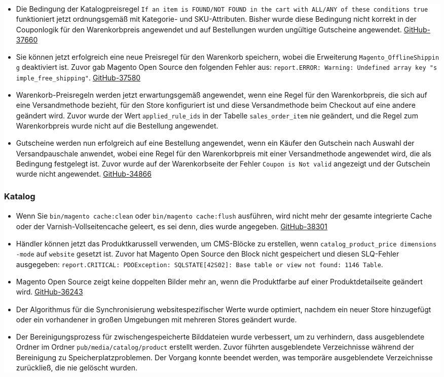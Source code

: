 * Die Bedingung der Katalogpreisregel `If an item is FOUND/NOT FOUND in the cart with ALL/ANY of these conditions true` funktioniert jetzt ordnungsgemäß mit Kategorie- und SKU-Attributen. Bisher wurde diese Bedingung nicht korrekt in der Couponlogik für den Warenkorbpreis angewendet und auf Bestellungen wurden ungültige Gutscheine angewendet. [GitHub-37660](https://github.com/magento/magento2/issues/37660)



* Sie können jetzt erfolgreich eine neue Preisregel für den Warenkorb speichern, wobei die Erweiterung `Magento_OfflineShipping` deaktiviert ist. Zuvor gab Magento Open Source den folgenden Fehler aus: `report.ERROR: Warning: Undefined array key "simple_free_shipping"`. [GitHub-37580](https://github.com/magento/magento2/issues/37580)



* Warenkorb-Preisregeln werden jetzt erwartungsgemäß angewendet, wenn eine Regel für den Warenkorbpreis, die sich auf eine Versandmethode bezieht, für den Store konfiguriert ist und diese Versandmethode beim Checkout auf eine andere geändert wird. Zuvor wurde der Wert `applied_rule_ids` in der Tabelle `sales_order_item` nie geändert, und die Regel zum Warenkorbpreis wurde nicht auf die Bestellung angewendet.



* Gutscheine werden nun erfolgreich auf eine Bestellung angewendet, wenn ein Käufer den Gutschein nach Auswahl der Versandpauschale anwendet, wobei eine Regel für den Warenkorbpreis mit einer Versandmethode angewendet wird, die als Bedingung festgelegt ist. Zuvor wurde auf der Warenkorbseite der Fehler `Coupon is Not valid` angezeigt und der Gutschein wurde nicht angewendet. [GitHub-34866](https://github.com/magento/magento2/issues/34866)

### Katalog



* Wenn Sie `bin/magento cache:clean` oder `bin/magento cache:flush` ausführen, wird nicht mehr der gesamte integrierte Cache oder der Varnish-Vollseitencache geleert, es sei denn, dies wurde angegeben. [GitHub-38301](https://github.com/magento/magento2/issues/38301)



* Händler können jetzt das Produktkarussell verwenden, um CMS-Blöcke zu erstellen, wenn `catalog_product_price dimensions-mode` auf `website` gesetzt ist. Zuvor hat Magento Open Source den Block nicht gespeichert und diesen SLQ-Fehler ausgegeben: `report.CRITICAL: PDOException: SQLSTATE[42S02]: Base table or view not found: 1146 Table`.



* Magento Open Source zeigt keine doppelten Bilder mehr an, wenn die Produktfarbe auf einer Produktdetailseite geändert wird.  [GitHub-36243](https://github.com/magento/magento2/issues/36243)



* Der Algorithmus für die Synchronisierung websitespezifischer Werte wurde optimiert, nachdem ein neuer Store hinzugefügt oder ein vorhandener in großen Umgebungen mit mehreren Stores geändert wurde.



* Der Bereinigungsprozess für zwischengespeicherte Bilddateien wurde verbessert, um zu verhindern, dass ausgeblendete Ordner im Ordner `pub/media/catalog/product` erstellt werden. Zuvor führten ausgeblendete Verzeichnisse während der Bereinigung zu Speicherplatzproblemen. Der Vorgang konnte beendet werden, was temporäre ausgeblendete Verzeichnisse zurückließ, die nie gelöscht wurden.


